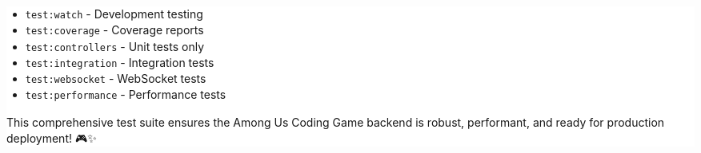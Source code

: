 - `test:watch` - Development testing
- `test:coverage` - Coverage reports
- `test:controllers` - Unit tests only
- `test:integration` - Integration tests
- `test:websocket` - WebSocket tests
- `test:performance` - Performance tests

This comprehensive test suite ensures the Among Us Coding Game backend is robust, performant, and ready for production deployment! 🎮✨
